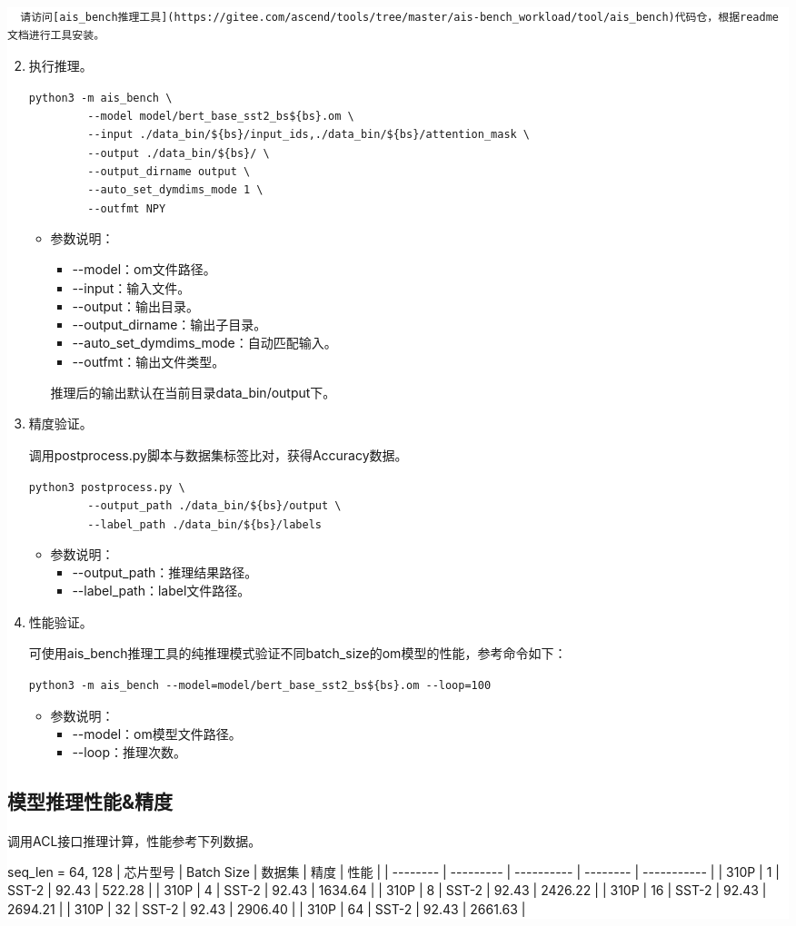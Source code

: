       请访问[ais_bench推理工具](https://gitee.com/ascend/tools/tree/master/ais-bench_workload/tool/ais_bench)代码仓，根据readme文档进行工具安装。  

   2. 执行推理。

      ```shell
      python3 -m ais_bench \
               --model model/bert_base_sst2_bs${bs}.om \
               --input ./data_bin/${bs}/input_ids,./data_bin/${bs}/attention_mask \
               --output ./data_bin/${bs}/ \
               --output_dirname output \
               --auto_set_dymdims_mode 1 \
               --outfmt NPY
      ```
      - 参数说明：

         -   --model：om文件路径。
         -   --input：输入文件。
         -   --output：输出目录。
         -   --output_dirname：输出子目录。
         -   --auto_set_dymdims_mode：自动匹配输入。
         -   --outfmt：输出文件类型。


        推理后的输出默认在当前目录data_bin/output下。

   3. 精度验证。

      调用postprocess.py脚本与数据集标签比对，获得Accuracy数据。

      ```shell
      python3 postprocess.py \
               --output_path ./data_bin/${bs}/output \
               --label_path ./data_bin/${bs}/labels
      ```
      
      - 参数说明：
         - --output_path：推理结果路径。
         - --label_path：label文件路径。

   4. 性能验证。

      可使用ais_bench推理工具的纯推理模式验证不同batch_size的om模型的性能，参考命令如下：

      ```shell
      python3 -m ais_bench --model=model/bert_base_sst2_bs${bs}.om --loop=100
      ```

      - 参数说明：
        - --model：om模型文件路径。
        - --loop：推理次数。

## 模型推理性能&精度<a name="ZH-CN_TOPIC_0000001172201573"></a>
调用ACL接口推理计算，性能参考下列数据。

seq_len = 64, 128
| 芯片型号 | Batch Size   |  数据集  |   精度   |   性能   |
| -------- | --------- | ---------- | -------- | ----------- |
|   310P   |    1      |   SST-2    |   92.43  |   522.28     |
|   310P   |    4      |   SST-2    |   92.43  |   1634.64    |
|   310P   |    8      |   SST-2    |   92.43  |   2426.22    |
|   310P   |    16     |   SST-2    |   92.43  |   2694.21    |
|   310P   |    32     |   SST-2    |   92.43  |   2906.40    |
|   310P   |    64     |   SST-2    |   92.43  |   2661.63    |
